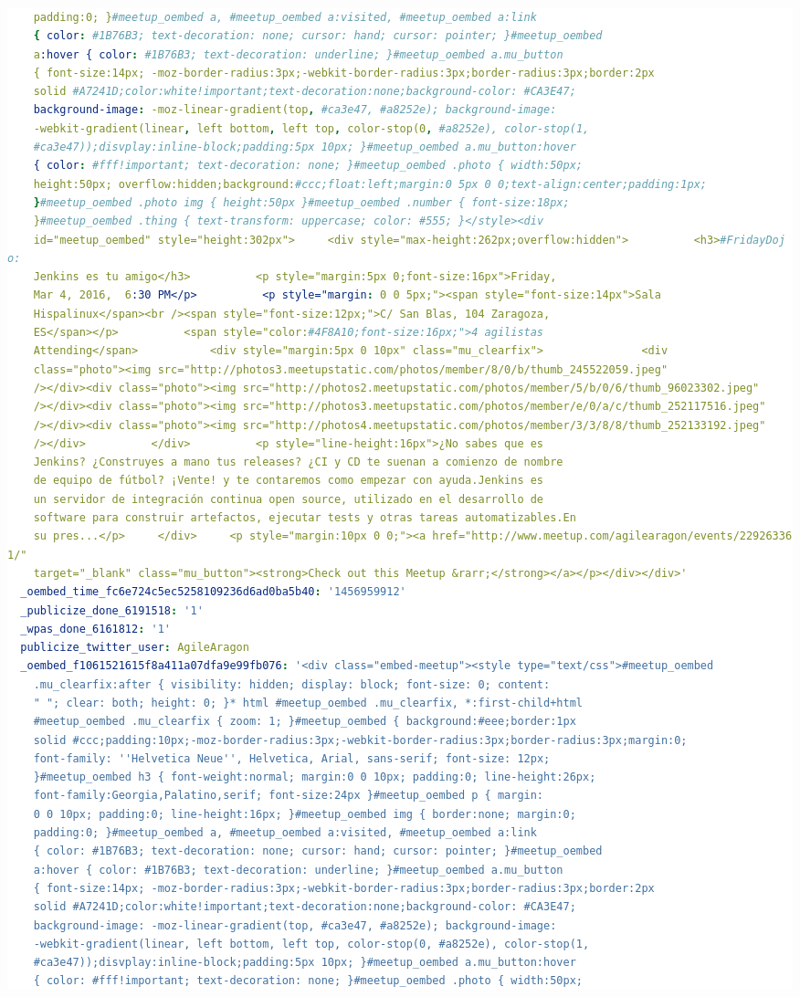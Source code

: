 ```yaml
    padding:0; }#meetup_oembed a, #meetup_oembed a:visited, #meetup_oembed a:link
    { color: #1B76B3; text-decoration: none; cursor: hand; cursor: pointer; }#meetup_oembed
    a:hover { color: #1B76B3; text-decoration: underline; }#meetup_oembed a.mu_button
    { font-size:14px; -moz-border-radius:3px;-webkit-border-radius:3px;border-radius:3px;border:2px
    solid #A7241D;color:white!important;text-decoration:none;background-color: #CA3E47;
    background-image: -moz-linear-gradient(top, #ca3e47, #a8252e); background-image:
    -webkit-gradient(linear, left bottom, left top, color-stop(0, #a8252e), color-stop(1,
    #ca3e47));disvplay:inline-block;padding:5px 10px; }#meetup_oembed a.mu_button:hover
    { color: #fff!important; text-decoration: none; }#meetup_oembed .photo { width:50px;
    height:50px; overflow:hidden;background:#ccc;float:left;margin:0 5px 0 0;text-align:center;padding:1px;
    }#meetup_oembed .photo img { height:50px }#meetup_oembed .number { font-size:18px;
    }#meetup_oembed .thing { text-transform: uppercase; color: #555; }</style><div
    id="meetup_oembed" style="height:302px">     <div style="max-height:262px;overflow:hidden">          <h3>#FridayDojo:
    Jenkins es tu amigo</h3>          <p style="margin:5px 0;font-size:16px">Friday,
    Mar 4, 2016,  6:30 PM</p>          <p style="margin: 0 0 5px;"><span style="font-size:14px">Sala
    Hispalinux</span><br /><span style="font-size:12px;">C/ San Blas, 104 Zaragoza,
    ES</span></p>          <span style="color:#4F8A10;font-size:16px;">4 agilistas
    Attending</span>           <div style="margin:5px 0 10px" class="mu_clearfix">               <div
    class="photo"><img src="http://photos3.meetupstatic.com/photos/member/8/0/b/thumb_245522059.jpeg"
    /></div><div class="photo"><img src="http://photos2.meetupstatic.com/photos/member/5/b/0/6/thumb_96023302.jpeg"
    /></div><div class="photo"><img src="http://photos3.meetupstatic.com/photos/member/e/0/a/c/thumb_252117516.jpeg"
    /></div><div class="photo"><img src="http://photos4.meetupstatic.com/photos/member/3/3/8/8/thumb_252133192.jpeg"
    /></div>          </div>          <p style="line-height:16px">¿No sabes que es
    Jenkins? ¿Construyes a mano tus releases? ¿CI y CD te suenan a comienzo de nombre
    de equipo de fútbol? ¡Vente! y te contaremos como empezar con ayuda.Jenkins es
    un servidor de integración continua open source, utilizado en el desarrollo de
    software para construir artefactos, ejecutar tests y otras tareas automatizables.En
    su pres...</p>     </div>     <p style="margin:10px 0 0;"><a href="http://www.meetup.com/agilearagon/events/229263361/"
    target="_blank" class="mu_button"><strong>Check out this Meetup &rarr;</strong></a></p></div></div>'
  _oembed_time_fc6e724c5ec5258109236d6ad0ba5b40: '1456959912'
  _publicize_done_6191518: '1'
  _wpas_done_6161812: '1'
  publicize_twitter_user: AgileAragon
  _oembed_f1061521615f8a411a07dfa9e99fb076: '<div class="embed-meetup"><style type="text/css">#meetup_oembed
    .mu_clearfix:after { visibility: hidden; display: block; font-size: 0; content:
    " "; clear: both; height: 0; }* html #meetup_oembed .mu_clearfix, *:first-child+html
    #meetup_oembed .mu_clearfix { zoom: 1; }#meetup_oembed { background:#eee;border:1px
    solid #ccc;padding:10px;-moz-border-radius:3px;-webkit-border-radius:3px;border-radius:3px;margin:0;
    font-family: ''Helvetica Neue'', Helvetica, Arial, sans-serif; font-size: 12px;
    }#meetup_oembed h3 { font-weight:normal; margin:0 0 10px; padding:0; line-height:26px;
    font-family:Georgia,Palatino,serif; font-size:24px }#meetup_oembed p { margin:
    0 0 10px; padding:0; line-height:16px; }#meetup_oembed img { border:none; margin:0;
    padding:0; }#meetup_oembed a, #meetup_oembed a:visited, #meetup_oembed a:link
    { color: #1B76B3; text-decoration: none; cursor: hand; cursor: pointer; }#meetup_oembed
    a:hover { color: #1B76B3; text-decoration: underline; }#meetup_oembed a.mu_button
    { font-size:14px; -moz-border-radius:3px;-webkit-border-radius:3px;border-radius:3px;border:2px
    solid #A7241D;color:white!important;text-decoration:none;background-color: #CA3E47;
    background-image: -moz-linear-gradient(top, #ca3e47, #a8252e); background-image:
    -webkit-gradient(linear, left bottom, left top, color-stop(0, #a8252e), color-stop(1,
    #ca3e47));disvplay:inline-block;padding:5px 10px; }#meetup_oembed a.mu_button:hover
    { color: #fff!important; text-decoration: none; }#meetup_oembed .photo { width:50px;
```